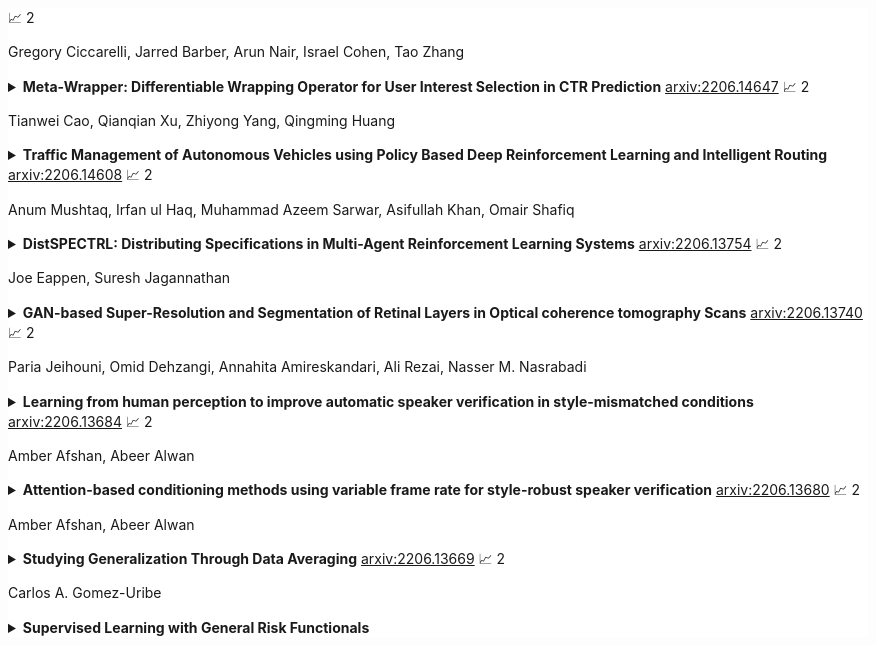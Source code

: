 &#x1F4C8; 2 <br>
<p>Gregory Ciccarelli, Jarred Barber, Arun Nair, Israel Cohen, Tao Zhang</p></summary></details>

<details><summary><b>Meta-Wrapper: Differentiable Wrapping Operator for User Interest Selection in CTR Prediction</b>
<a href="https://arxiv.org/abs/2206.14647">arxiv:2206.14647</a>
&#x1F4C8; 2 <br>
<p>Tianwei Cao, Qianqian Xu, Zhiyong Yang, Qingming Huang</p></summary></details>

<details><summary><b>Traffic Management of Autonomous Vehicles using Policy Based Deep Reinforcement Learning and Intelligent Routing</b>
<a href="https://arxiv.org/abs/2206.14608">arxiv:2206.14608</a>
&#x1F4C8; 2 <br>
<p>Anum Mushtaq, Irfan ul Haq, Muhammad Azeem Sarwar, Asifullah Khan, Omair Shafiq</p></summary></details>

<details><summary><b>DistSPECTRL: Distributing Specifications in Multi-Agent Reinforcement Learning Systems</b>
<a href="https://arxiv.org/abs/2206.13754">arxiv:2206.13754</a>
&#x1F4C8; 2 <br>
<p>Joe Eappen, Suresh Jagannathan</p></summary></details>

<details><summary><b>GAN-based Super-Resolution and Segmentation of Retinal Layers in Optical coherence tomography Scans</b>
<a href="https://arxiv.org/abs/2206.13740">arxiv:2206.13740</a>
&#x1F4C8; 2 <br>
<p>Paria Jeihouni, Omid Dehzangi, Annahita Amireskandari, Ali Rezai, Nasser M. Nasrabadi</p></summary></details>

<details><summary><b>Learning from human perception to improve automatic speaker verification in style-mismatched conditions</b>
<a href="https://arxiv.org/abs/2206.13684">arxiv:2206.13684</a>
&#x1F4C8; 2 <br>
<p>Amber Afshan, Abeer Alwan</p></summary></details>

<details><summary><b>Attention-based conditioning methods using variable frame rate for style-robust speaker verification</b>
<a href="https://arxiv.org/abs/2206.13680">arxiv:2206.13680</a>
&#x1F4C8; 2 <br>
<p>Amber Afshan, Abeer Alwan</p></summary></details>

<details><summary><b>Studying Generalization Through Data Averaging</b>
<a href="https://arxiv.org/abs/2206.13669">arxiv:2206.13669</a>
&#x1F4C8; 2 <br>
<p>Carlos A. Gomez-Uribe</p></summary></details>

<details><summary><b>Supervised Learning with General Risk Functionals</b>
